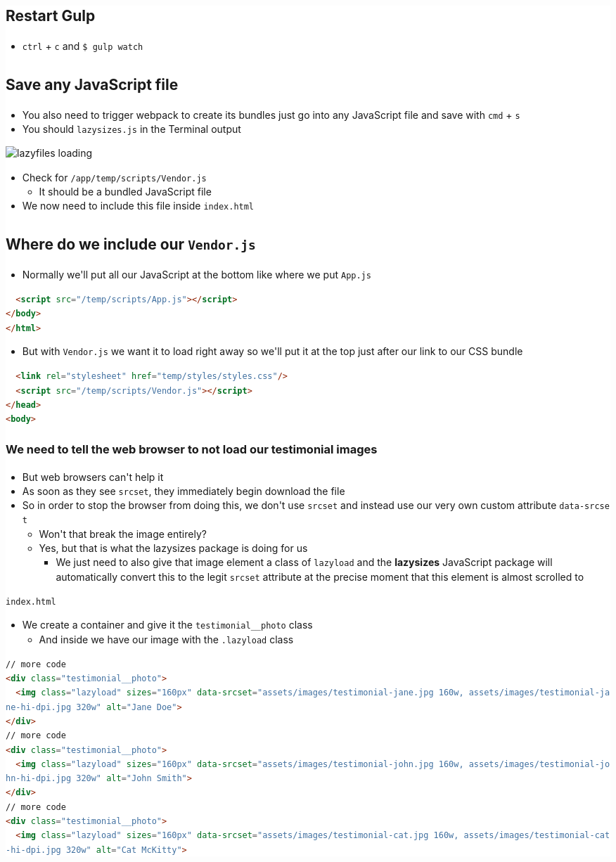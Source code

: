 ## Restart Gulp
* `ctrl` + `c` and `$ gulp watch`

## Save any JavaScript file
* You also need to trigger webpack to create its bundles just go into any JavaScript file and save with `cmd` + `s`
* You should `lazysizes.js` in the Terminal output

![lazyfiles loading](https://i.imgur.com/RnZ9A37.png)

* Check for `/app/temp/scripts/Vendor.js`
    - It should be a bundled JavaScript file
* We now need to include this file inside `index.html`

## Where do we include our `Vendor.js`
* Normally we'll put all our JavaScript at the bottom like where we put `App.js`

```html
  <script src="/temp/scripts/App.js"></script>
</body>
</html>
```

* But with `Vendor.js` we want it to load right away so we'll put it at the top just after our link to our CSS bundle

```html
  <link rel="stylesheet" href="temp/styles/styles.css"/>
  <script src="/temp/scripts/Vendor.js"></script>
</head>
<body>
```

### We need to tell the web browser to not load our testimonial images
* But web browsers can't help it
* As soon as they see `srcset`, they immediately begin download the file
* So in order to stop the browser from doing this, we don't use `srcset` and instead use our very own custom attribute `data-srcset`
    - Won't that break the image entirely?
    - Yes, but that is what the lazysizes package is doing for us
        + We just need to also give that image element a class of `lazyload` and the **lazysizes** JavaScript package will automatically convert this to the legit `srcset` attribute at the precise moment that this element is almost scrolled to

`index.html`

* We create a container and give it the `testimonial__photo` class
  - And inside we have our image with the `.lazyload` class

```html
// more code
<div class="testimonial__photo">
  <img class="lazyload" sizes="160px" data-srcset="assets/images/testimonial-jane.jpg 160w, assets/images/testimonial-jane-hi-dpi.jpg 320w" alt="Jane Doe">
</div>
// more code
<div class="testimonial__photo">
  <img class="lazyload" sizes="160px" data-srcset="assets/images/testimonial-john.jpg 160w, assets/images/testimonial-john-hi-dpi.jpg 320w" alt="John Smith">
</div>
// more code
<div class="testimonial__photo">
  <img class="lazyload" sizes="160px" data-srcset="assets/images/testimonial-cat.jpg 160w, assets/images/testimonial-cat-hi-dpi.jpg 320w" alt="Cat McKitty">
```